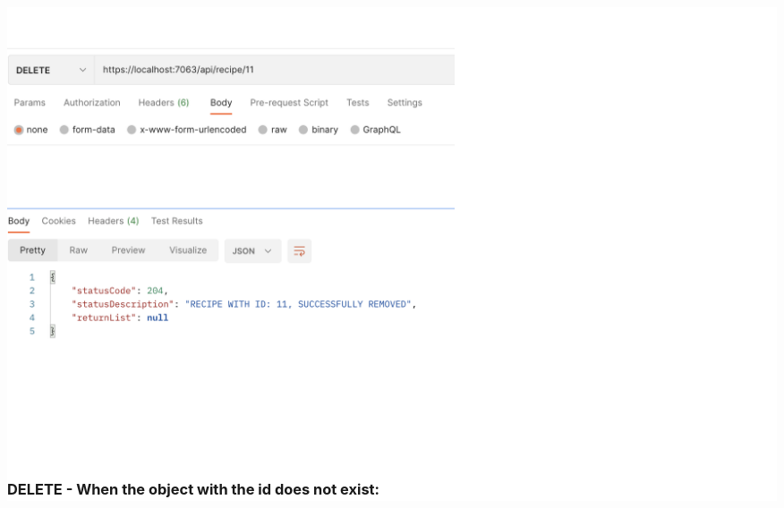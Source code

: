 <img src="Images/RecipeDelete.png" width="500" height="500" />

### DELETE - When the object with the id does not exist: